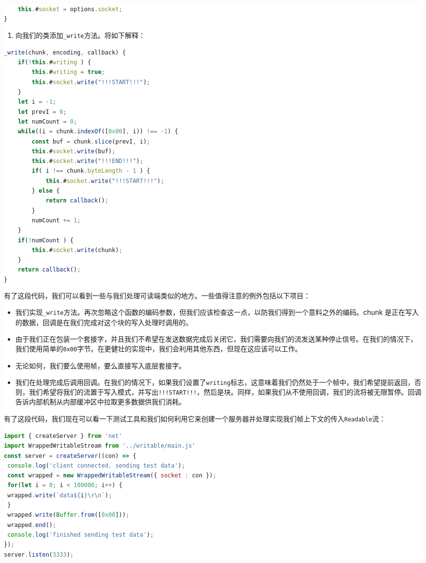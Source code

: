 ```js
    this.#socket = options.socket;
}
```

1.  向我们的类添加`_write`方法。将如下解释：

```js
_write(chunk, encoding, callback) { 
    if(!this.#writing ) {
        this.#writing = true;
        this.#socket.write("!!!START!!!");
    }
    let i = -1;
    let prevI = 0;
    let numCount = 0;
    while((i = chunk.indexOf([0x00], i)) !== -1) {
        const buf = chunk.slice(prevI, i);
        this.#socket.write(buf);
        this.#socket.write("!!!END!!!");
        if( i !== chunk.byteLength - 1 ) {
            this.#socket.write("!!!START!!!");
        } else {
            return callback();
        }
        numCount += 1;
    }
    if(!numCount ) {
        this.#socket.write(chunk);
    }
    return callback();
}
```

有了这段代码，我们可以看到一些与我们处理可读端类似的地方。一些值得注意的例外包括以下项目：

+   我们实现`_write`方法。再次忽略这个函数的编码参数，但我们应该检查这一点，以防我们得到一个意料之外的编码。chunk 是正在写入的数据，回调是在我们完成对这个块的写入处理时调用的。

+   由于我们正在包装一个套接字，并且我们不希望在发送数据完成后关闭它，我们需要向我们的流发送某种停止信号。在我们的情况下，我们使用简单的`0x00`字节。在更健壮的实现中，我们会利用其他东西，但现在这应该可以工作。

+   无论如何，我们要么使用帧，要么直接写入底层套接字。

+   我们在处理完成后调用回调。在我们的情况下，如果我们设置了`writing`标志，这意味着我们仍然处于一个帧中，我们希望提前返回，否则，我们希望将我们的流置于写入模式，并写出`!!!START!!!`，然后是块。同样，如果我们从不使用回调，我们的流将被无限暂停。回调告诉内部机制从内部缓冲区中拉取更多数据供我们消耗。

有了这段代码，我们现在可以看一下测试工具和我们如何利用它来创建一个服务器并处理实现我们帧上下文的传入`Readable`流：

```js
import { createServer } from 'net'
import WrappedWritableStream from '../writable/main.js'
const server = createServer((con) => {
 console.log('client connected. sending test data');
 const wrapped = new WrappedWritableStream({ socket : con });
 for(let i = 0; i < 100000; i++) {
 wrapped.write(`data${i}\r\n`);
 }
 wrapped.write(Buffer.from([0x00]));
 wrapped.end();
 console.log('finished sending test data');
});
server.listen(3333);
```

